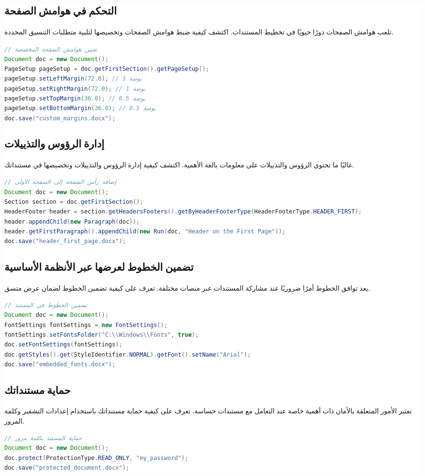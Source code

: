 ## التحكم في هوامش الصفحة

تلعب هوامش الصفحات دورًا حيويًا في تخطيط المستندات. اكتشف كيفية ضبط هوامش الصفحات وتخصيصها لتلبية متطلبات التنسيق المحددة.

```java
// تعيين هوامش الصفحة المخصصة
Document doc = new Document();
PageSetup pageSetup = doc.getFirstSection().getPageSetup();
pageSetup.setLeftMargin(72.0); // 1 بوصة
pageSetup.setRightMargin(72.0); // 1 بوصة
pageSetup.setTopMargin(36.0); // 0.5 بوصة
pageSetup.setBottomMargin(36.0); // 0.5 بوصة
doc.save("custom_margins.docx");
```

## إدارة الرؤوس والتذييلات

غالبًا ما تحتوي الرؤوس والتذييلات على معلومات بالغة الأهمية. اكتشف كيفية إدارة الرؤوس والتذييلات وتخصيصها في مستنداتك.

```java
// إضافة رأس الصفحة إلى الصفحة الأولى
Document doc = new Document();
Section section = doc.getFirstSection();
HeaderFooter header = section.getHeadersFooters().getByHeaderFooterType(HeaderFooterType.HEADER_FIRST);
header.appendChild(new Paragraph(doc));
header.getFirstParagraph().appendChild(new Run(doc, "Header on the First Page"));
doc.save("header_first_page.docx");
```

## تضمين الخطوط لعرضها عبر الأنظمة الأساسية

يعد توافق الخطوط أمرًا ضروريًا عند مشاركة المستندات عبر منصات مختلفة. تعرف على كيفية تضمين الخطوط لضمان عرض متسق.

```java
// تضمين الخطوط في المستند
Document doc = new Document();
FontSettings fontSettings = new FontSettings();
fontSettings.setFontsFolder("C:\\Windows\\Fonts", true);
doc.setFontSettings(fontSettings);
doc.getStyles().get(StyleIdentifier.NORMAL).getFont().setName("Arial");
doc.save("embedded_fonts.docx");
```

## حماية مستنداتك

تعتبر الأمور المتعلقة بالأمان ذات أهمية خاصة عند التعامل مع مستندات حساسة. تعرف على كيفية حماية مستنداتك باستخدام إعدادات التشفير وكلمة المرور.

```java
// حماية المستند بكلمة مرور
Document doc = new Document();
doc.protect(ProtectionType.READ_ONLY, "my_password");
doc.save("protected_document.docx");
```

